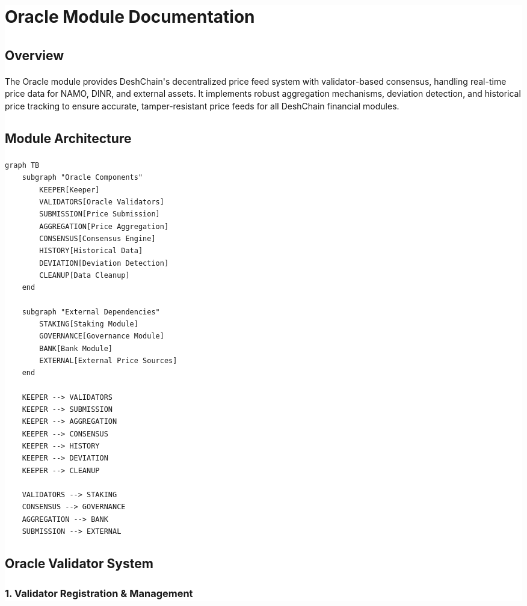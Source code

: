 # Oracle Module Documentation

## Overview

The Oracle module provides DeshChain's decentralized price feed system with validator-based consensus, handling real-time price data for NAMO, DINR, and external assets. It implements robust aggregation mechanisms, deviation detection, and historical price tracking to ensure accurate, tamper-resistant price feeds for all DeshChain financial modules.

## Module Architecture

```mermaid
graph TB
    subgraph "Oracle Components"
        KEEPER[Keeper]
        VALIDATORS[Oracle Validators]
        SUBMISSION[Price Submission]
        AGGREGATION[Price Aggregation]
        CONSENSUS[Consensus Engine]
        HISTORY[Historical Data]
        DEVIATION[Deviation Detection]
        CLEANUP[Data Cleanup]
    end
    
    subgraph "External Dependencies"
        STAKING[Staking Module]
        GOVERNANCE[Governance Module]
        BANK[Bank Module]
        EXTERNAL[External Price Sources]
    end
    
    KEEPER --> VALIDATORS
    KEEPER --> SUBMISSION
    KEEPER --> AGGREGATION
    KEEPER --> CONSENSUS
    KEEPER --> HISTORY
    KEEPER --> DEVIATION
    KEEPER --> CLEANUP
    
    VALIDATORS --> STAKING
    CONSENSUS --> GOVERNANCE
    AGGREGATION --> BANK
    SUBMISSION --> EXTERNAL
```

## Oracle Validator System

### 1. Validator Registration & Management
